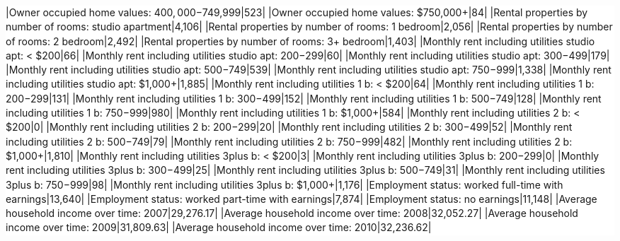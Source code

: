 |Owner occupied home values: $400,000-$749,999|523|
|Owner occupied home values: $750,000+|84|
|Rental properties by number of rooms: studio apartment|4,106|
|Rental properties by number of rooms: 1 bedroom|2,056|
|Rental properties by number of rooms: 2 bedroom|2,492|
|Rental properties by number of rooms: 3+ bedroom|1,403|
|Monthly rent including utilities studio apt: < $200|66|
|Monthly rent including utilities studio apt: $200-$299|60|
|Monthly rent including utilities studio apt: $300-$499|179|
|Monthly rent including utilities studio apt: $500-$749|539|
|Monthly rent including utilities studio apt: $750-$999|1,338|
|Monthly rent including utilities studio apt: $1,000+|1,885|
|Monthly rent including utilities 1 b: < $200|64|
|Monthly rent including utilities 1 b: $200-$299|131|
|Monthly rent including utilities 1 b: $300-$499|152|
|Monthly rent including utilities 1 b: $500-$749|128|
|Monthly rent including utilities 1 b: $750-$999|980|
|Monthly rent including utilities 1 b: $1,000+|584|
|Monthly rent including utilities 2 b: < $200|0|
|Monthly rent including utilities 2 b: $200-$299|20|
|Monthly rent including utilities 2 b: $300-$499|52|
|Monthly rent including utilities 2 b: $500-$749|79|
|Monthly rent including utilities 2 b: $750-$999|482|
|Monthly rent including utilities 2 b: $1,000+|1,810|
|Monthly rent including utilities 3plus b: < $200|3|
|Monthly rent including utilities 3plus b: $200-$299|0|
|Monthly rent including utilities 3plus b: $300-$499|25|
|Monthly rent including utilities 3plus b: $500-$749|31|
|Monthly rent including utilities 3plus b: $750-$999|98|
|Monthly rent including utilities 3plus b: $1,000+|1,176|
|Employment status: worked full-time with earnings|13,640|
|Employment status: worked part-time with earnings|7,874|
|Employment status: no earnings|11,148|
|Average household income over time: 2007|29,276.17|
|Average household income over time: 2008|32,052.27|
|Average household income over time: 2009|31,809.63|
|Average household income over time: 2010|32,236.62|